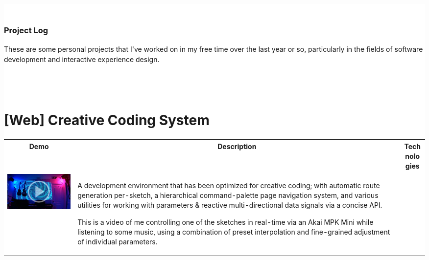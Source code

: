 
&nbsp;  
### Project Log

These are some personal projects that I've worked on in my free time over the last year or so, particularly in the fields of software development and interactive experience design.


&nbsp;  
&nbsp;  

# [Web] Creative Coding System


<table>

  <tr>
    <th>Demo</th>
    <th>Description</th>
    <th>Technologies</th>
  </tr>

  <tr>
    <td>
      <a href="https://drive.google.com/file/d/1njtQedUZU2nZEHZTP8oNUXBa9DC2Jp58/view">
        <img width=350 src="./Assets/Thumbnails/Watermark/[05-2-1-T] Jam.jpg"/>
      </a>
    </td>
    <td>
      <p>A development environment that has been optimized for creative coding; with automatic route generation per-sketch, a hierarchical command-palette page navigation system, and various utilities for working with parameters & reactive multi-directional data signals via a concise API.</p>
      <p>This is a video of me controlling one of the sketches in real-time via an Akai MPK Mini while listening to some music, using a combination of preset interpolation and fine-grained adjustment of individual parameters.</p>